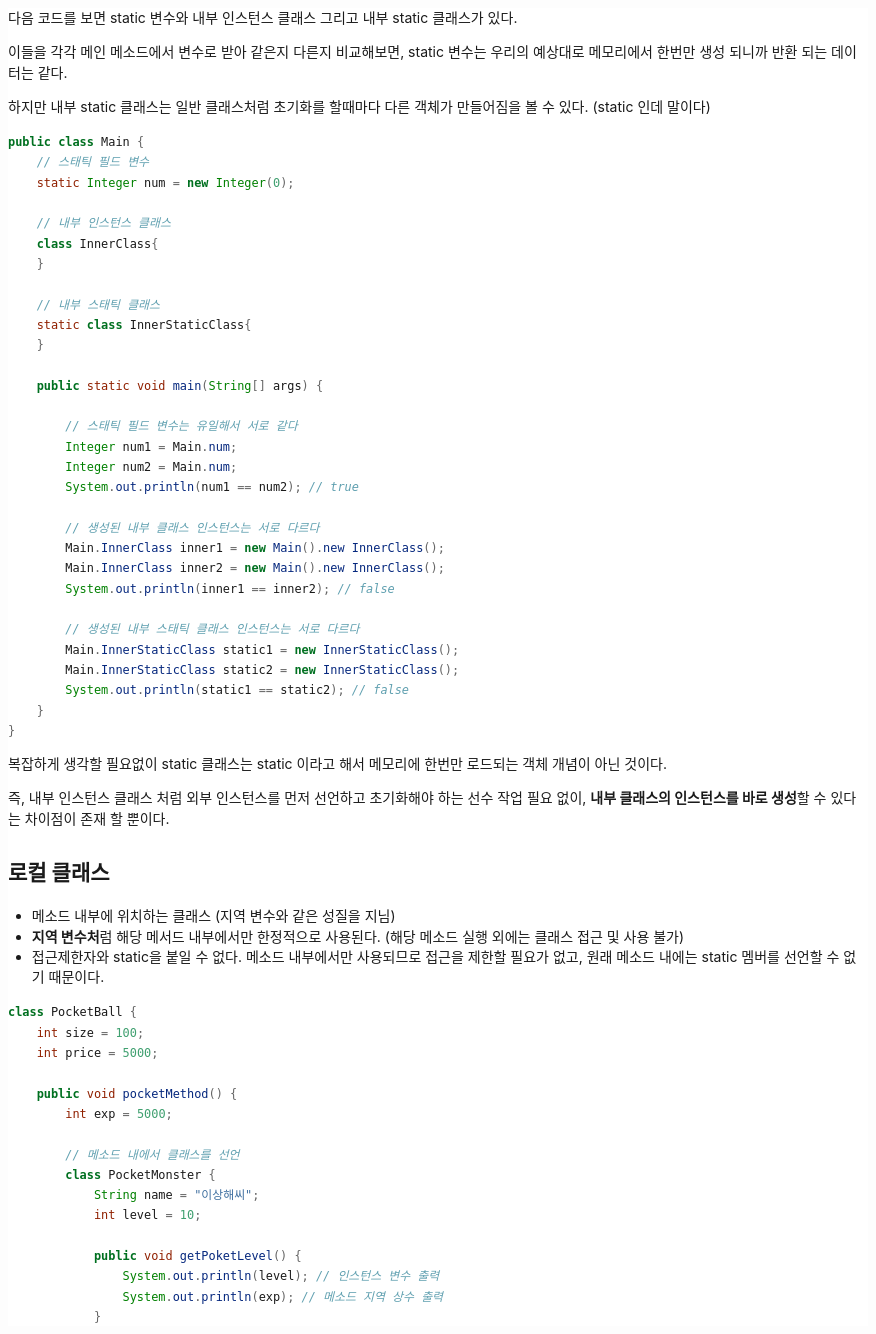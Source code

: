 다음 코드를 보면 static 변수와 내부 인스턴스 클래스 그리고 내부 static 클래스가 있다.

이들을 각각 메인 메소드에서 변수로 받아 같은지 다른지 비교해보면, static 변수는 우리의 예상대로 메모리에서 한번만 생성 되니까 반환 되는 데이터는 같다.

하지만 내부 static 클래스는 일반 클래스처럼 초기화를 할때마다 다른 객체가 만들어짐을 볼 수 있다. (static 인데 말이다)

```java
public class Main {
    // 스태틱 필드 변수
    static Integer num = new Integer(0);

    // 내부 인스턴스 클래스
    class InnerClass{
    }

    // 내부 스태틱 클래스
    static class InnerStaticClass{
    }
    
    public static void main(String[] args) {

        // 스태틱 필드 변수는 유일해서 서로 같다
        Integer num1 = Main.num;
        Integer num2 = Main.num;
        System.out.println(num1 == num2); // true

        // 생성된 내부 클래스 인스턴스는 서로 다르다
        Main.InnerClass inner1 = new Main().new InnerClass();
        Main.InnerClass inner2 = new Main().new InnerClass();
        System.out.println(inner1 == inner2); // false

        // 생성된 내부 스태틱 클래스 인스턴스는 서로 다르다
        Main.InnerStaticClass static1 = new InnerStaticClass();
        Main.InnerStaticClass static2 = new InnerStaticClass();
        System.out.println(static1 == static2); // false
    }
}
```

복잡하게 생각할 필요없이 static 클래스는 static 이라고 해서 메모리에 한번만 로드되는 객체 개념이 아닌 것이다.

즉, 내부 인스턴스 클래스 처럼 외부 인스턴스를 먼저 선언하고 초기화해야 하는 선수 작업 필요 없이, **내부 클래스의 인스턴스를 바로 생성**할 수 있다는 차이점이 존재 할 뿐이다.

## 로컬 클래스

- 메소드 내부에 위치하는 클래스 (지역 변수와 같은 성질을 지님)
- **지역 변수처**럼 해당 메서드 내부에서만 한정적으로 사용된다. (해당 메소드 실행 외에는 클래스 접근 및 사용 불가)
- 접근제한자와 static을 붙일 수 없다. 메소드 내부에서만 사용되므로 접근을 제한할 필요가 없고, 원래 메소드 내에는 static 멤버를 선언할 수 없기 때문이다.

```java
class PocketBall {
    int size = 100;
    int price = 5000;

    public void pocketMethod() {
        int exp = 5000;
        
        // 메소드 내에서 클래스를 선언
        class PocketMonster {
            String name = "이상해씨";
            int level = 10;

            public void getPoketLevel() {
                System.out.println(level); // 인스턴스 변수 출력
                System.out.println(exp); // 메소드 지역 상수 출력
            }
```